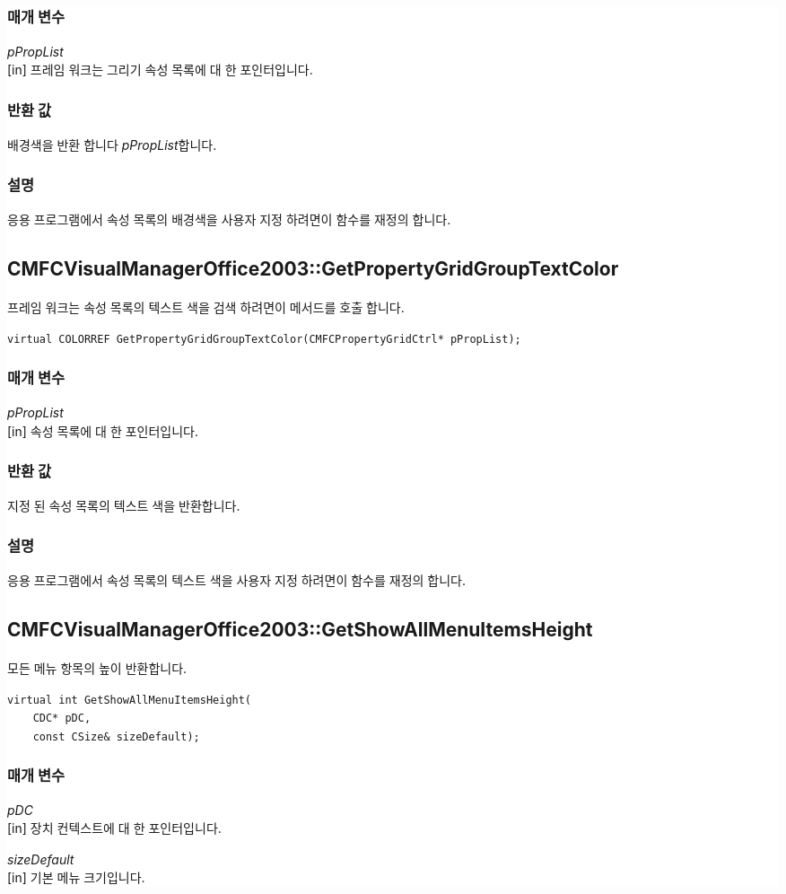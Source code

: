 ### <a name="parameters"></a>매개 변수

*pPropList*<br/>
[in] 프레임 워크는 그리기 속성 목록에 대 한 포인터입니다.

### <a name="return-value"></a>반환 값

배경색을 반환 합니다 *pPropList*합니다.

### <a name="remarks"></a>설명

응용 프로그램에서 속성 목록의 배경색을 사용자 지정 하려면이 함수를 재정의 합니다.

##  <a name="getpropertygridgrouptextcolor"></a>  CMFCVisualManagerOffice2003::GetPropertyGridGroupTextColor

프레임 워크는 속성 목록의 텍스트 색을 검색 하려면이 메서드를 호출 합니다.

```
virtual COLORREF GetPropertyGridGroupTextColor(CMFCPropertyGridCtrl* pPropList);
```

### <a name="parameters"></a>매개 변수

*pPropList*<br/>
[in] 속성 목록에 대 한 포인터입니다.

### <a name="return-value"></a>반환 값

지정 된 속성 목록의 텍스트 색을 반환합니다.

### <a name="remarks"></a>설명

응용 프로그램에서 속성 목록의 텍스트 색을 사용자 지정 하려면이 함수를 재정의 합니다.

##  <a name="getshowallmenuitemsheight"></a>  CMFCVisualManagerOffice2003::GetShowAllMenuItemsHeight

모든 메뉴 항목의 높이 반환합니다.

```
virtual int GetShowAllMenuItemsHeight(
    CDC* pDC,
    const CSize& sizeDefault);
```

### <a name="parameters"></a>매개 변수

*pDC*<br/>
[in] 장치 컨텍스트에 대 한 포인터입니다.

*sizeDefault*<br/>
[in] 기본 메뉴 크기입니다.
